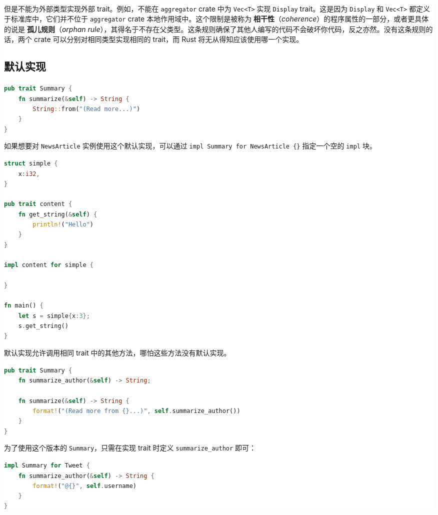 
但是不能为外部类型实现外部 trait。例如，不能在 `aggregator` crate 中为 `Vec<T>` 实现 `Display` trait。这是因为 `Display` 和 `Vec<T>` 都定义于标准库中，它们并不位于 `aggregator` crate 本地作用域中。这个限制是被称为 **相干性**（_coherence_）的程序属性的一部分，或者更具体的说是 **孤儿规则**（_orphan rule_），其得名于不存在父类型。这条规则确保了其他人编写的代码不会破坏你代码，反之亦然。没有这条规则的话，两个 crate 可以分别对相同类型实现相同的 trait，而 Rust 将无从得知应该使用哪一个实现。


## 默认实现

```rust
pub trait Summary {
    fn summarize(&self) -> String {
        String::from("(Read more...)")
    }
}
```

如果想要对 `NewsArticle` 实例使用这个默认实现，可以通过 `impl Summary for NewsArticle {}` 指定一个空的 `impl` 块。


```rust
struct simple {
    x:i32,
}

pub trait content {
    fn get_string(&self) {
        println!("Hello")
    }
}

impl content for simple {

}

fn main() {
    let s = simple{x:3};
    s.get_string()
}
```


默认实现允许调用相同 trait 中的其他方法，哪怕这些方法没有默认实现。

```rust
pub trait Summary {
    fn summarize_author(&self) -> String;

    fn summarize(&self) -> String {
        format!("(Read more from {}...)", self.summarize_author())
    }
}
```

为了使用这个版本的 `Summary`，只需在实现 trait 时定义 `summarize_author` 即可：

```rust
impl Summary for Tweet {
    fn summarize_author(&self) -> String {
        format!("@{}", self.username)
    }
}
```
